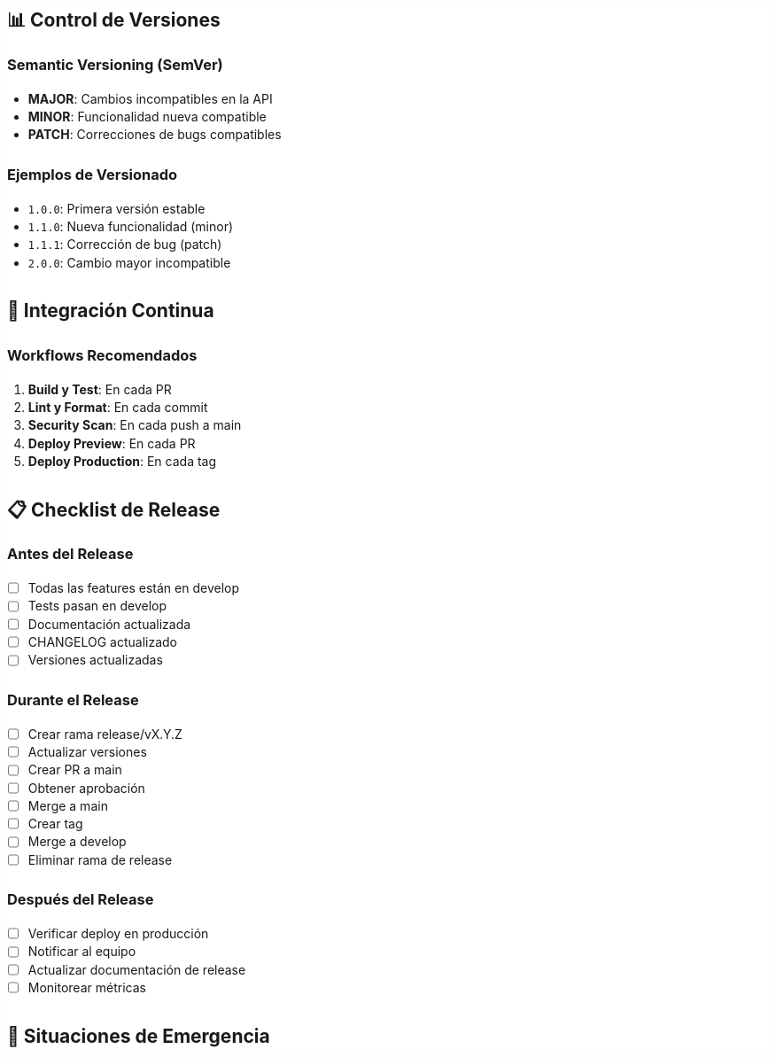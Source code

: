 ## 📊 **Control de Versiones**

### Semantic Versioning (SemVer)
- **MAJOR**: Cambios incompatibles en la API
- **MINOR**: Funcionalidad nueva compatible
- **PATCH**: Correcciones de bugs compatibles

### Ejemplos de Versionado
- `1.0.0`: Primera versión estable
- `1.1.0`: Nueva funcionalidad (minor)
- `1.1.1`: Corrección de bug (patch)
- `2.0.0`: Cambio mayor incompatible

## 🧪 **Integración Continua**

### Workflows Recomendados
1. **Build y Test**: En cada PR
2. **Lint y Format**: En cada commit
3. **Security Scan**: En cada push a main
4. **Deploy Preview**: En cada PR
5. **Deploy Production**: En cada tag

## 📋 **Checklist de Release**

### Antes del Release
- [ ] Todas las features están en develop
- [ ] Tests pasan en develop
- [ ] Documentación actualizada
- [ ] CHANGELOG actualizado
- [ ] Versiones actualizadas

### Durante el Release
- [ ] Crear rama release/vX.Y.Z
- [ ] Actualizar versiones
- [ ] Crear PR a main
- [ ] Obtener aprobación
- [ ] Merge a main
- [ ] Crear tag
- [ ] Merge a develop
- [ ] Eliminar rama de release

### Después del Release
- [ ] Verificar deploy en producción
- [ ] Notificar al equipo
- [ ] Actualizar documentación de release
- [ ] Monitorear métricas

## 🚨 **Situaciones de Emergencia**
